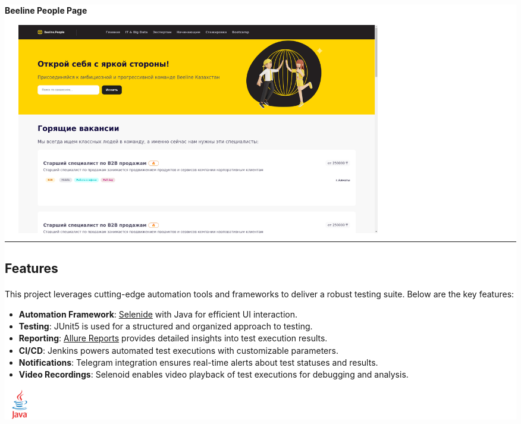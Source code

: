
**Beeline People Page**

<img align="center" src="media/images/icons/Beeline People page.png" width="650" height="350"/>

---

## Features

This project leverages cutting-edge automation tools and frameworks to deliver a robust testing suite. Below are the key features:

- **Automation Framework**: [Selenide](https://selenide.org) with Java for efficient UI interaction.
- **Testing**: JUnit5 is used for a structured and organized approach to testing.
- **Reporting**: [Allure Reports](https://docs.qameta.io/allure/) provides detailed insights into test execution results.
- **CI/CD**: Jenkins powers automated test executions with customizable parameters.
- **Notifications**: Telegram integration ensures real-time alerts about test statuses and results.
- **Video Recordings**: Selenoid enables video playback of test executions for debugging and analysis.

<p align="left">
<img align="center" src="media/images/icons/java-original-wordmark.svg" width="50" height="50"/> 